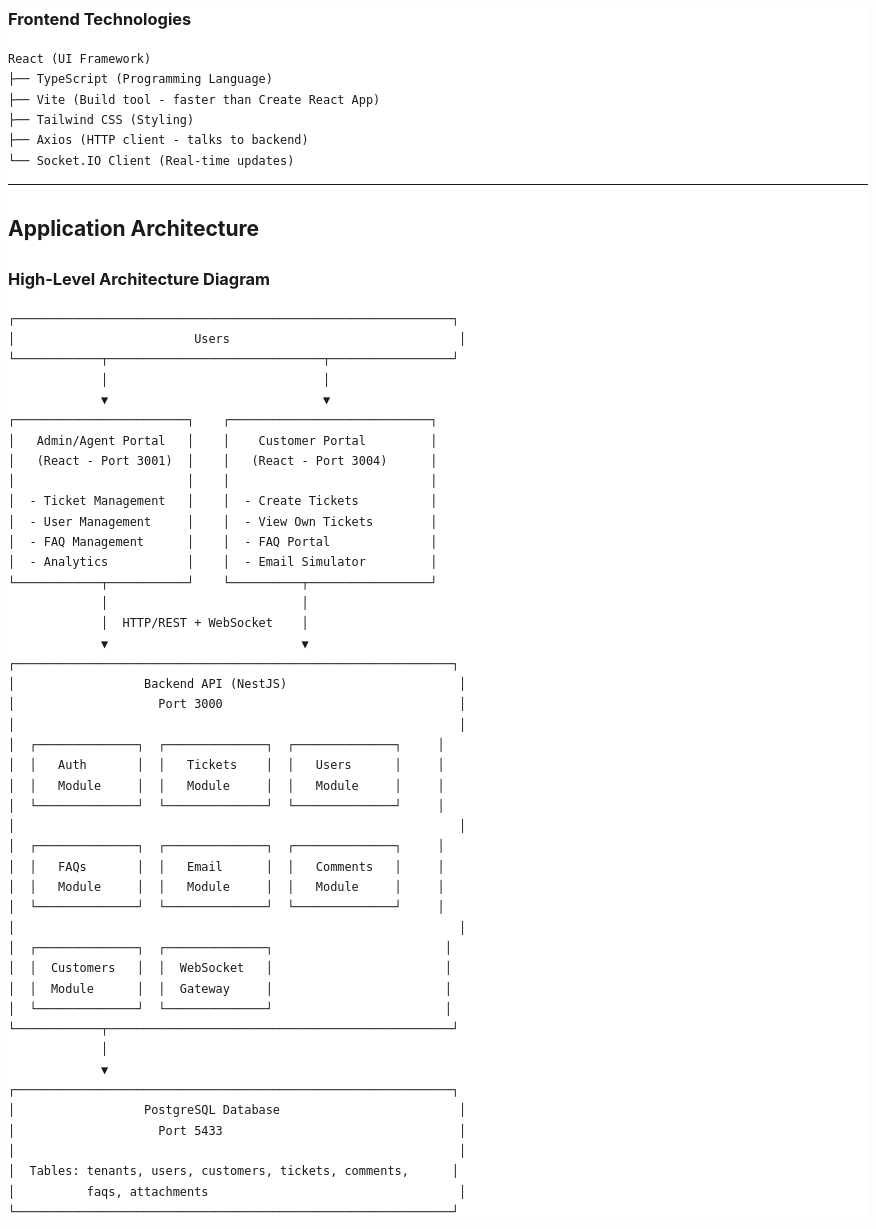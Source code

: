 ### Frontend Technologies

```
React (UI Framework)
├── TypeScript (Programming Language)
├── Vite (Build tool - faster than Create React App)
├── Tailwind CSS (Styling)
├── Axios (HTTP client - talks to backend)
└── Socket.IO Client (Real-time updates)
```

---

## Application Architecture

### High-Level Architecture Diagram

```
┌─────────────────────────────────────────────────────────────┐
│                         Users                                │
└────────────┬──────────────────────────────┬─────────────────┘
             │                              │
             ▼                              ▼
┌────────────────────────┐    ┌────────────────────────────┐
│   Admin/Agent Portal   │    │    Customer Portal         │
│   (React - Port 3001)  │    │   (React - Port 3004)      │
│                        │    │                            │
│  - Ticket Management   │    │  - Create Tickets          │
│  - User Management     │    │  - View Own Tickets        │
│  - FAQ Management      │    │  - FAQ Portal              │
│  - Analytics           │    │  - Email Simulator         │
└────────────┬───────────┘    └──────────┬─────────────────┘
             │                           │
             │  HTTP/REST + WebSocket    │
             ▼                           ▼
┌─────────────────────────────────────────────────────────────┐
│                  Backend API (NestJS)                        │
│                    Port 3000                                 │
│                                                              │
│  ┌──────────────┐  ┌──────────────┐  ┌──────────────┐     │
│  │   Auth       │  │   Tickets    │  │   Users      │     │
│  │   Module     │  │   Module     │  │   Module     │     │
│  └──────────────┘  └──────────────┘  └──────────────┘     │
│                                                              │
│  ┌──────────────┐  ┌──────────────┐  ┌──────────────┐     │
│  │   FAQs       │  │   Email      │  │   Comments   │     │
│  │   Module     │  │   Module     │  │   Module     │     │
│  └──────────────┘  └──────────────┘  └──────────────┘     │
│                                                              │
│  ┌──────────────┐  ┌──────────────┐                        │
│  │  Customers   │  │  WebSocket   │                        │
│  │  Module      │  │  Gateway     │                        │
│  └──────────────┘  └──────────────┘                        │
└────────────┬────────────────────────────────────────────────┘
             │
             ▼
┌─────────────────────────────────────────────────────────────┐
│                  PostgreSQL Database                         │
│                    Port 5433                                 │
│                                                              │
│  Tables: tenants, users, customers, tickets, comments,      │
│          faqs, attachments                                   │
└─────────────────────────────────────────────────────────────┘
```